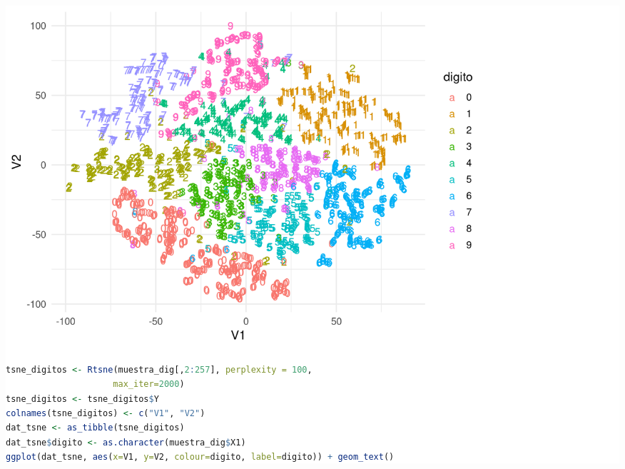 <img src="10-tsne_files/figure-html/unnamed-chunk-11-1.png" width="672" />

```r
tsne_digitos <- Rtsne(muestra_dig[,2:257], perplexity = 100,
                     max_iter=2000)
tsne_digitos <- tsne_digitos$Y
colnames(tsne_digitos) <- c("V1", "V2")
dat_tsne <- as_tibble(tsne_digitos)
dat_tsne$digito <- as.character(muestra_dig$X1)
ggplot(dat_tsne, aes(x=V1, y=V2, colour=digito, label=digito)) + geom_text()
```
